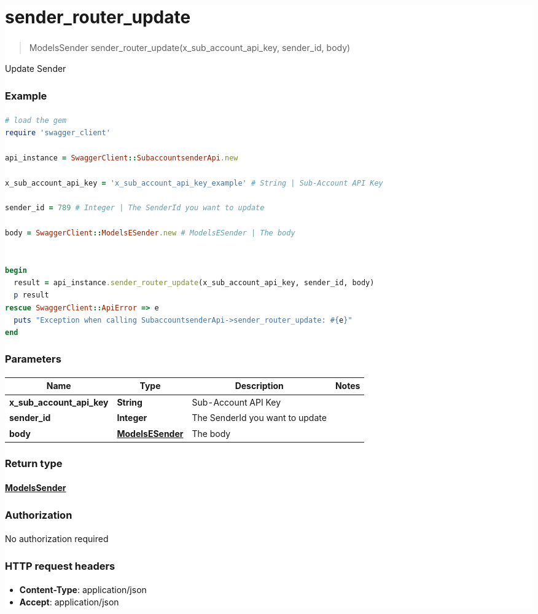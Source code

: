 

# **sender_router_update**
> ModelsSender sender_router_update(x_sub_account_api_key, sender_id, body)



Update Sender

### Example
```ruby
# load the gem
require 'swagger_client'

api_instance = SwaggerClient::SubaccountsenderApi.new

x_sub_account_api_key = 'x_sub_account_api_key_example' # String | Sub-Account API Key

sender_id = 789 # Integer | The SenderId you want to update

body = SwaggerClient::ModelsESender.new # ModelsESender | The body


begin
  result = api_instance.sender_router_update(x_sub_account_api_key, sender_id, body)
  p result
rescue SwaggerClient::ApiError => e
  puts "Exception when calling SubaccountsenderApi->sender_router_update: #{e}"
end
```

### Parameters

Name | Type | Description  | Notes
------------- | ------------- | ------------- | -------------
 **x_sub_account_api_key** | **String**| Sub-Account API Key | 
 **sender_id** | **Integer**| The SenderId you want to update | 
 **body** | [**ModelsESender**](ModelsESender.md)| The body | 

### Return type

[**ModelsSender**](ModelsSender.md)

### Authorization

No authorization required

### HTTP request headers

 - **Content-Type**: application/json
 - **Accept**: application/json



